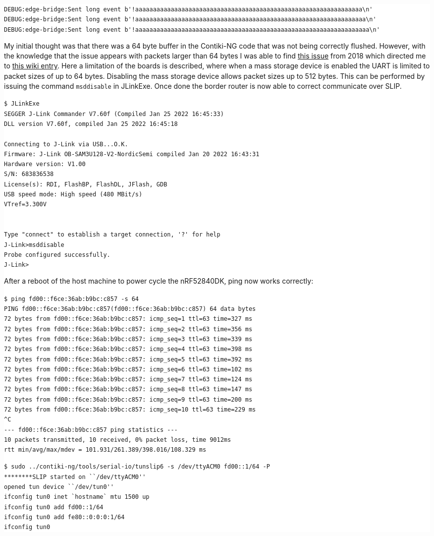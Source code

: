 ```
DEBUG:edge-bridge:Sent long event b'!aaaaaaaaaaaaaaaaaaaaaaaaaaaaaaaaaaaaaaaaaaaaaaaaaaaaaaaaaaaaaaaa\n'
DEBUG:edge-bridge:Sent long event b'!aaaaaaaaaaaaaaaaaaaaaaaaaaaaaaaaaaaaaaaaaaaaaaaaaaaaaaaaaaaaaaaaa\n'
DEBUG:edge-bridge:Sent long event b'!aaaaaaaaaaaaaaaaaaaaaaaaaaaaaaaaaaaaaaaaaaaaaaaaaaaaaaaaaaaaaaaaaa\n'
```

My initial thought was that there was a 64 byte buffer in the Contiki-NG code that was not being correctly flushed. However, with the knowledge that the issue appears with packets larger than 64 bytes I was able to find [this issue](https://github.com/openthread/openthread/issues/2857) from 2018 which directed me to [this wiki entry](https://wiki.segger.com/J-Link_OB#Limitations_under_Mac_OS_X). Here a limitation of the boards is described, where when a mass storage device is enabled the UART is limited to packet sizes of up to 64 bytes. Disabling the mass storage device allows packet sizes up to 512 bytes. This can be performed by issuing the command `msddisable` in JLinkExe. Once done the border router is now able to correct communicate over SLIP.

```
$ JLinkExe
SEGGER J-Link Commander V7.60f (Compiled Jan 25 2022 16:45:33)
DLL version V7.60f, compiled Jan 25 2022 16:45:18

Connecting to J-Link via USB...O.K.
Firmware: J-Link OB-SAM3U128-V2-NordicSemi compiled Jan 20 2022 16:43:31
Hardware version: V1.00
S/N: 683836538
License(s): RDI, FlashBP, FlashDL, JFlash, GDB
USB speed mode: High speed (480 MBit/s)
VTref=3.300V


Type "connect" to establish a target connection, '?' for help
J-Link>msddisable
Probe configured successfully.
J-Link>
```

After a reboot of the host machine to power cycle the nRF52840DK, ping now works correctly:

```
$ ping fd00::f6ce:36ab:b9bc:c857 -s 64
PING fd00::f6ce:36ab:b9bc:c857(fd00::f6ce:36ab:b9bc:c857) 64 data bytes
72 bytes from fd00::f6ce:36ab:b9bc:c857: icmp_seq=1 ttl=63 time=327 ms
72 bytes from fd00::f6ce:36ab:b9bc:c857: icmp_seq=2 ttl=63 time=356 ms
72 bytes from fd00::f6ce:36ab:b9bc:c857: icmp_seq=3 ttl=63 time=339 ms
72 bytes from fd00::f6ce:36ab:b9bc:c857: icmp_seq=4 ttl=63 time=398 ms
72 bytes from fd00::f6ce:36ab:b9bc:c857: icmp_seq=5 ttl=63 time=392 ms
72 bytes from fd00::f6ce:36ab:b9bc:c857: icmp_seq=6 ttl=63 time=102 ms
72 bytes from fd00::f6ce:36ab:b9bc:c857: icmp_seq=7 ttl=63 time=124 ms
72 bytes from fd00::f6ce:36ab:b9bc:c857: icmp_seq=8 ttl=63 time=147 ms
72 bytes from fd00::f6ce:36ab:b9bc:c857: icmp_seq=9 ttl=63 time=200 ms
72 bytes from fd00::f6ce:36ab:b9bc:c857: icmp_seq=10 ttl=63 time=229 ms
^C
--- fd00::f6ce:36ab:b9bc:c857 ping statistics ---
10 packets transmitted, 10 received, 0% packet loss, time 9012ms
rtt min/avg/max/mdev = 101.931/261.389/398.016/108.329 ms
```
```
$ sudo ../contiki-ng/tools/serial-io/tunslip6 -s /dev/ttyACM0 fd00::1/64 -P
********SLIP started on ``/dev/ttyACM0''
opened tun device ``/dev/tun0''
ifconfig tun0 inet `hostname` mtu 1500 up
ifconfig tun0 add fd00::1/64
ifconfig tun0 add fe80::0:0:0:1/64
ifconfig tun0

```